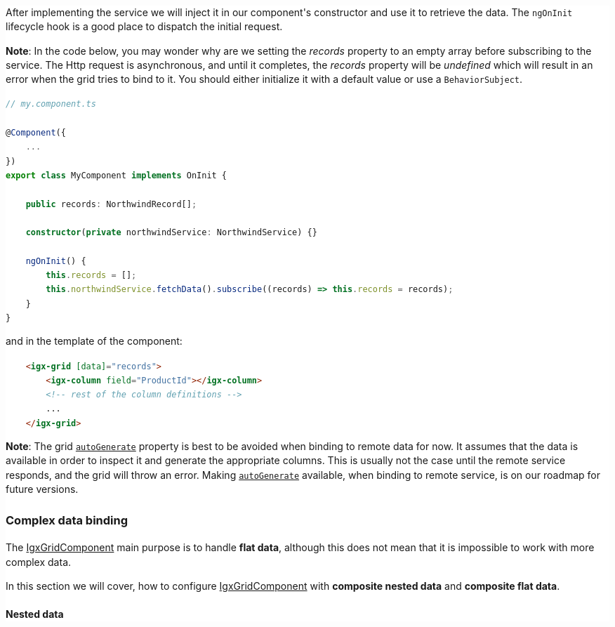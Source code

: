 After implementing the service we will inject it in our component's constructor and use it to retrieve the data. The `ngOnInit` lifecycle hook is a good place to dispatch the initial request.

**Note**: In the code below, you may wonder why are we setting the _records_ property to an empty array before subscribing to the service. The Http request is asynchronous, and until it completes, the _records_ property will be _undefined_ which will result in an error when the grid tries to bind to it. You should either initialize it with a default value or use a `BehaviorSubject`.

```typescript
// my.component.ts

@Component({
    ...
})
export class MyComponent implements OnInit {

    public records: NorthwindRecord[];

    constructor(private northwindService: NorthwindService) {}

    ngOnInit() {
        this.records = [];
        this.northwindService.fetchData().subscribe((records) => this.records = records);
    }
}
```

and in the template of the component:

```html
    <igx-grid [data]="records">
        <igx-column field="ProductId"></igx-column>
        <!-- rest of the column definitions -->
        ...
    </igx-grid>
```

**Note**: The grid [`autoGenerate`]({environment:angularApiUrl}/classes/igxgridcomponent.html#autogenerate) property is best to be avoided when binding to remote data for now. It assumes that the data is available in order to inspect it and generate the appropriate columns. This is usually not the case until the remote service responds, and the grid will throw an error. Making [`autoGenerate`]({environment:angularApiUrl}/classes/igxgridcomponent.html#autogenerate) available, when binding to remote service, is on our roadmap for future versions.

### Complex data binding

The [IgxGridComponent]({environment:angularApiUrl}/classes/igxgridcomponent.html) main purpose is to handle **flat data**, although this does not mean that it is impossible to work with more complex data.

In this section we will cover, how to configure [IgxGridComponent]({environment:angularApiUrl}/classes/igxgridcomponent.html) with **composite nested data** and **composite flat data**.

#### Nested data
